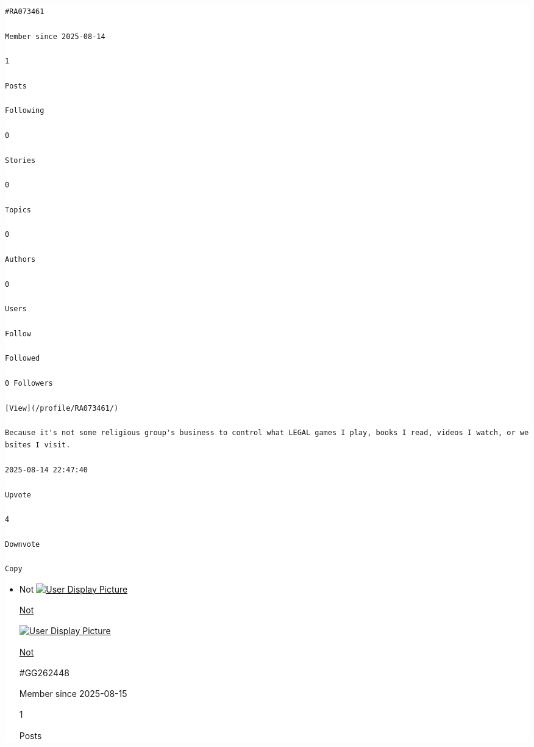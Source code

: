     #RA073461
    
    Member since 2025-08-14
    
    1
    
    Posts
    
    Following
    
    0
    
    Stories
    
    0
    
    Topics
    
    0
    
    Authors
    
    0
    
    Users
    
    Follow
    
    Followed
    
    0 Followers
    
    [View](/profile/RA073461/)
    
    Because it's not some religious group's business to control what LEGAL games I play, books I read, videos I watch, or websites I visit.
    
    2025-08-14 22:47:40
    
    Upvote
    
    4
    
    Downvote
    
    Copy
    
*   Not [![User Display Picture](https://static1.polygonimages.com/wordpress/wordpress/wp-content/uploads/profilepics/circle-user-solid-1.png)](/profile/GG262448/)
    
    [Not](/profile/GG262448/ "Posted by Not")
    
    [![User Display Picture](https://static1.polygonimages.com/wordpress/wordpress/wp-content/uploads/profilepics/circle-user-solid-1.png)](/profile/GG262448/)
    
    [Not](/profile/GG262448/)
    
    #GG262448
    
    Member since 2025-08-15
    
    1
    
    Posts
    